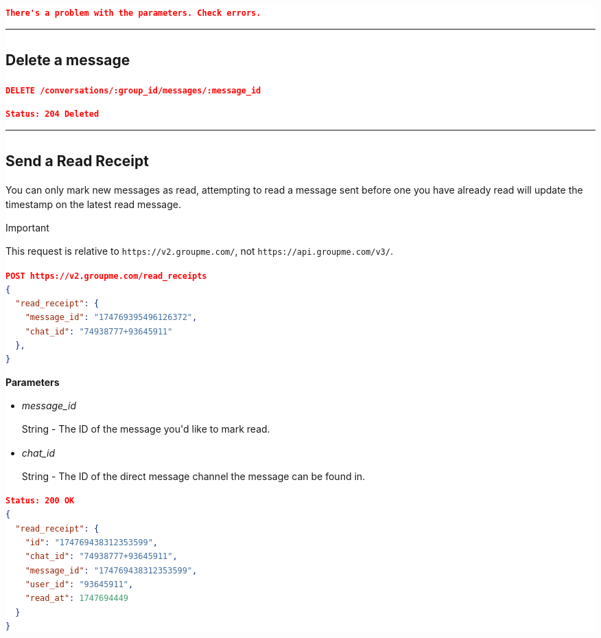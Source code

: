 ```json linenums="1" title="HTTP Response"
There's a problem with the parameters. Check errors.
```

***

## Delete a message

```json linenums="1" title="HTTP Request"
DELETE /conversations/:group_id/messages/:message_id
```

```json linenums="1" title="HTTP Response"
Status: 204 Deleted
```

***

## Send a Read Receipt

You can only mark new messages as read, attempting to read a message sent before one you have already read will update the timestamp on the latest read message.

> [!important]
> This request is relative to `https://v2.groupme.com/`, not `https://api.groupme.com/v3/`.

```json linenums="1" title="HTTP Request"
POST https://v2.groupme.com/read_receipts
{
  "read_receipt": {
    "message_id": "174769395496126372",
    "chat_id": "74938777+93645911"
  },
}
```

**Parameters**

* *message_id*

    String - The ID of the message  you'd like to mark read.

* *chat_id*

    String - The ID of the direct message channel the message can be found in.

```json linenums="1" title="HTTP Response"
Status: 200 OK
{
  "read_receipt": {
    "id": "174769438312353599",
    "chat_id": "74938777+93645911",
    "message_id": "174769438312353599",
    "user_id": "93645911",
    "read_at": 1747694449
  }
}
```
